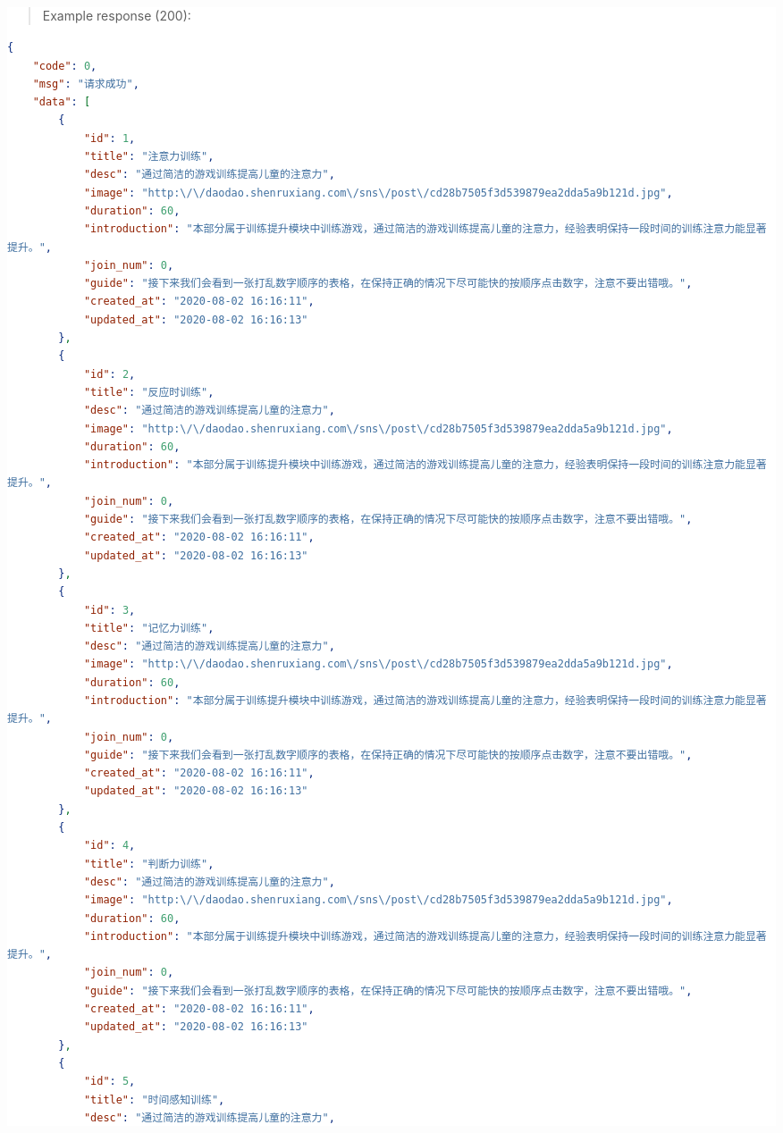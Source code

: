 
> Example response (200):

```json
{
    "code": 0,
    "msg": "请求成功",
    "data": [
        {
            "id": 1,
            "title": "注意力训练",
            "desc": "通过简洁的游戏训练提高儿童的注意力",
            "image": "http:\/\/daodao.shenruxiang.com\/sns\/post\/cd28b7505f3d539879ea2dda5a9b121d.jpg",
            "duration": 60,
            "introduction": "本部分属于训练提升模块中训练游戏，通过简洁的游戏训练提高儿童的注意力，经验表明保持一段时间的训练注意力能显著提升。",
            "join_num": 0,
            "guide": "接下来我们会看到一张打乱数字顺序的表格，在保持正确的情况下尽可能快的按顺序点击数字，注意不要出错哦。",
            "created_at": "2020-08-02 16:16:11",
            "updated_at": "2020-08-02 16:16:13"
        },
        {
            "id": 2,
            "title": "反应时训练",
            "desc": "通过简洁的游戏训练提高儿童的注意力",
            "image": "http:\/\/daodao.shenruxiang.com\/sns\/post\/cd28b7505f3d539879ea2dda5a9b121d.jpg",
            "duration": 60,
            "introduction": "本部分属于训练提升模块中训练游戏，通过简洁的游戏训练提高儿童的注意力，经验表明保持一段时间的训练注意力能显著提升。",
            "join_num": 0,
            "guide": "接下来我们会看到一张打乱数字顺序的表格，在保持正确的情况下尽可能快的按顺序点击数字，注意不要出错哦。",
            "created_at": "2020-08-02 16:16:11",
            "updated_at": "2020-08-02 16:16:13"
        },
        {
            "id": 3,
            "title": "记忆力训练",
            "desc": "通过简洁的游戏训练提高儿童的注意力",
            "image": "http:\/\/daodao.shenruxiang.com\/sns\/post\/cd28b7505f3d539879ea2dda5a9b121d.jpg",
            "duration": 60,
            "introduction": "本部分属于训练提升模块中训练游戏，通过简洁的游戏训练提高儿童的注意力，经验表明保持一段时间的训练注意力能显著提升。",
            "join_num": 0,
            "guide": "接下来我们会看到一张打乱数字顺序的表格，在保持正确的情况下尽可能快的按顺序点击数字，注意不要出错哦。",
            "created_at": "2020-08-02 16:16:11",
            "updated_at": "2020-08-02 16:16:13"
        },
        {
            "id": 4,
            "title": "判断力训练",
            "desc": "通过简洁的游戏训练提高儿童的注意力",
            "image": "http:\/\/daodao.shenruxiang.com\/sns\/post\/cd28b7505f3d539879ea2dda5a9b121d.jpg",
            "duration": 60,
            "introduction": "本部分属于训练提升模块中训练游戏，通过简洁的游戏训练提高儿童的注意力，经验表明保持一段时间的训练注意力能显著提升。",
            "join_num": 0,
            "guide": "接下来我们会看到一张打乱数字顺序的表格，在保持正确的情况下尽可能快的按顺序点击数字，注意不要出错哦。",
            "created_at": "2020-08-02 16:16:11",
            "updated_at": "2020-08-02 16:16:13"
        },
        {
            "id": 5,
            "title": "时间感知训练",
            "desc": "通过简洁的游戏训练提高儿童的注意力",
```